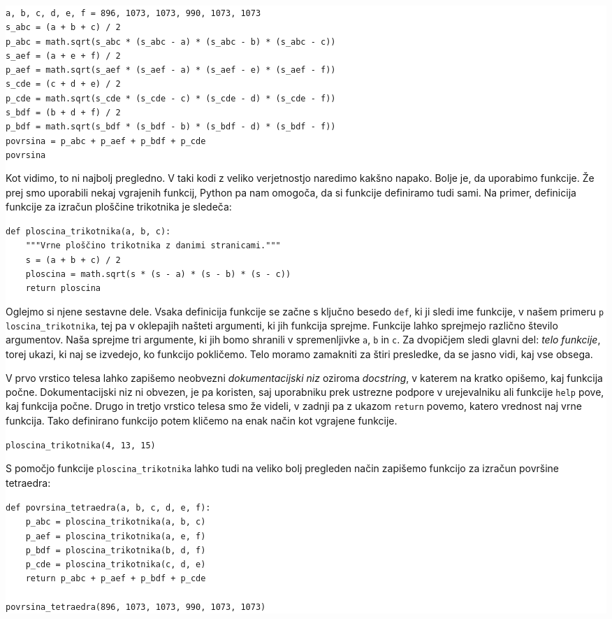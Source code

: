 ```{code-cell}
a, b, c, d, e, f = 896, 1073, 1073, 990, 1073, 1073
s_abc = (a + b + c) / 2
p_abc = math.sqrt(s_abc * (s_abc - a) * (s_abc - b) * (s_abc - c))
s_aef = (a + e + f) / 2
p_aef = math.sqrt(s_aef * (s_aef - a) * (s_aef - e) * (s_aef - f))
s_cde = (c + d + e) / 2
p_cde = math.sqrt(s_cde * (s_cde - c) * (s_cde - d) * (s_cde - f))
s_bdf = (b + d + f) / 2
p_bdf = math.sqrt(s_bdf * (s_bdf - b) * (s_bdf - d) * (s_bdf - f))
povrsina = p_abc + p_aef + p_bdf + p_cde
povrsina
```

Kot vidimo, to ni najbolj pregledno. V taki kodi z veliko verjetnostjo naredimo kakšno napako. Bolje je, da uporabimo funkcije. Že prej smo uporabili nekaj vgrajenih funkcij, Python pa nam omogoča, da si funkcije definiramo tudi sami. Na primer, definicija funkcije za izračun ploščine trikotnika je sledeča:

```{code-cell}
def ploscina_trikotnika(a, b, c):
    """Vrne ploščino trikotnika z danimi stranicami."""
    s = (a + b + c) / 2
    ploscina = math.sqrt(s * (s - a) * (s - b) * (s - c))
    return ploscina
```

Oglejmo si njene sestavne dele. Vsaka definicija funkcije se začne s ključno besedo `def`, ki ji sledi ime funkcije, v našem primeru `ploscina_trikotnika`, tej pa v oklepajih našteti argumenti, ki jih funkcija sprejme. Funkcije lahko sprejmejo različno število argumentov. Naša sprejme tri argumente, ki jih bomo shranili v spremenljivke `a`, `b` in `c`. Za dvopičjem sledi glavni del: _telo funkcije_, torej ukazi, ki naj se izvedejo, ko funkcijo pokličemo. Telo moramo zamakniti za štiri presledke, da se jasno vidi, kaj vse obsega.

V prvo vrstico telesa lahko zapišemo neobvezni _dokumentacijski niz_ oziroma _docstring_, v katerem na kratko opišemo, kaj funkcija počne. Dokumentacijski niz ni obvezen, je pa koristen, saj uporabniku prek ustrezne podpore v urejevalniku ali funkcije `help` pove, kaj funkcija počne. Drugo in tretjo vrstico telesa smo že videli, v zadnji pa z ukazom `return` povemo, katero vrednost naj vrne funkcija. Tako definirano funkcijo potem kličemo na enak način kot vgrajene funkcije.

```{code-cell}
ploscina_trikotnika(4, 13, 15)
```

S pomočjo funkcije `ploscina_trikotnika` lahko tudi na veliko bolj pregleden način zapišemo funkcijo za izračun površine tetraedra:

```{code-cell}
def povrsina_tetraedra(a, b, c, d, e, f):
    p_abc = ploscina_trikotnika(a, b, c)
    p_aef = ploscina_trikotnika(a, e, f)
    p_bdf = ploscina_trikotnika(b, d, f)
    p_cde = ploscina_trikotnika(c, d, e)
    return p_abc + p_aef + p_bdf + p_cde

povrsina_tetraedra(896, 1073, 1073, 990, 1073, 1073)
```
